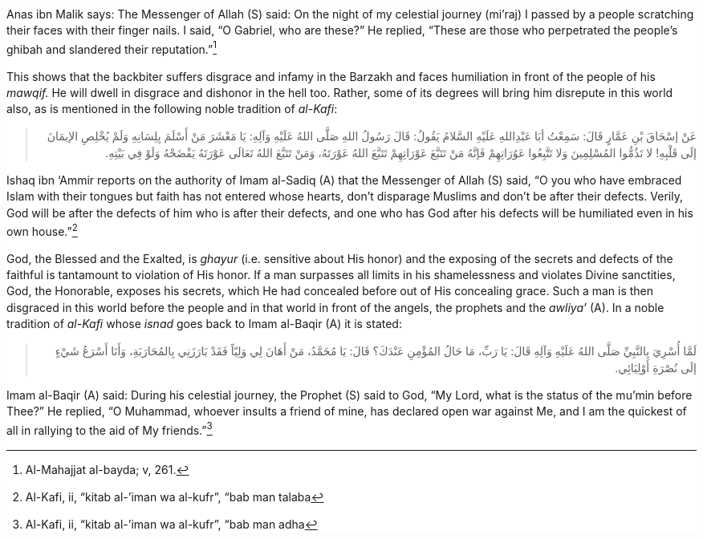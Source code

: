 Anas ibn Malik says: The Messenger of Allah (S) said: On the night of my
celestial journey (mi’raj) I passed by a people scratching their faces
with their finger nails. I said, “O Gabriel, who are these?” He replied,
“These are those who perpetrated the people’s ghibah and slandered their
reputation.”[^10]

This shows that the backbiter suffers disgrace and infamy in the Barzakh
and faces humiliation in front of the people of his *mawqif.* He will
dwell in disgrace and dishonor in the hell too. Rather, some of its
degrees will bring him disrepute in this world also, as is mentioned in
the following noble tradition of *al-Kafi*:

<blockquote dir="rtl">
  <p>
عَنْ إسْحَاقَ بْنِ عَمَّارٍ قَالَ: سَمِعْتُ أبَا عَبْدِاللهِ عَلَيْهِ
السَّلامُ يَقُولُ: قَالَ رَسُولُ اللهِ صَلَّى اللهُ عَلَيْهِ وَآلِهِ:
يَا مَعْشَرَ مَنْ أَسْلَمَ بِلِسَانِهِ وَلَمْ يُخْلِصِ الإيمَانَ إلَى
قَلْبِهِ! لا تَذُمُّوا المُسْلِمِينَ وَلا تَتَّبِعُوا عَوُرَاتِهِمْ
فَإنَّهُ مَنْ تَتَبَّعَ عَوْرَاتِهِمْ تَتَبَّعَ اللهُ عَوْرَتَهُ،
وَمَنْ تَتَبَّعَ اللهُ تَعَالَى عَوْرَتَهُ يَفْضَحْهُ وَلَوْ فِي
بَيْتِهِ.
  </p>
</blockquote>

Ishaq ibn ‘Ammir reports on the authority of Imam al-Sadiq (A) that the
Messenger of Allah (S) said, “O you who have embraced Islam with their
tongues but faith has not entered whose hearts, don’t disparage Muslims
and don’t be after their defects. Verily, God will be after the defects
of him who is after their defects, and one who has God after his defects
will be humiliated even in his own house.”[^11]

God, the Blessed and the Exalted, is *ghayur* (i.e. sensitive about His
honor) and the exposing of the secrets and defects of the faithful is
tantamount to violation of His honor. If a man surpasses all limits in
his shamelessness and violates Divine sanctities, God, the Honorable,
exposes his secrets, which He had concealed before out of His concealing
grace. Such a man is then disgraced in this world before the people and
in that world in front of the angels, the prophets and the *awliya’*
(A). In a noble tradition of *al-Kafi* whose *isnad* goes back to Imam
al-Baqir (A) it is stated:

<blockquote dir="rtl">
  <p>
لَمَّا أُسْرِيَ بِالنَّبِيِّ صَلَّى اللهُ عَلَيْهِ وَآلِهِ قَالَ: يَا
رَبِّ، مَا حَالُ المُؤْمِنِ عَنْدَكَ؟ قَالَ: يَا مُحَمَّدُ، مَنْ
أَهَانَ لِي وَلِيّاً فَقَدْ بَارَزَنِي بِالمُحَارَبَةِ، وَأَنَا
أَسْرَعُ شَيْءٍ إلَى نُصْرَةِ أَوْلِيَائِي.
  </p>
</blockquote>

Imam al-Baqir (A) said: During his celestial journey, the Prophet (S)
said to God, “My Lord, what is the status of the mu’min before Thee?” He
replied, “O Muhammad, whoever insults a friend of mine, has declared
open war against Me, and I am the quickest of all in rallying to the aid
of My friends.”[^12]


[^1]: Al-Kulayni, al-Kafi, ii, “kitab al-’iman wa al-kufr”, “bab
[^2]: Al-Hurr al-’Amili, Wasai’l al-Shi’ah, viii, hadith no. 16312.
[^3]: Al-Fayd al-Kashani al-Mahajjat al-bayda, v, 266.
[^4]: Wasai’l al-Shi’ah, viii, hadith no. 18312.
[^5]: Al-Naraqi, Jami’ al-sa’adat, ii, 294.
[^6]: Al-Mahajjat al-bayda’, v, 263.
[^7]: Wasa’il al-Shi’ah, viii, hadith no. 16319.
[^8]: Al-Shaykh al-Saduq, ‘Iqab al-’a’mal, 340.
[^9]: Wasa’il al-Shi’ah, viii, hadith no. 16316.
[^10]: Al-Mahajjat al-bayda; v, 261.
[^11]: Al-Kafi, ii, “kitab al-’iman wa al-kufr”, “bab man talaba
[^12]: Al-Kafi, ii, “kitab al-’iman wa al-kufr”, “bab man adha
[^13]: Al-Majlisi, Bihar al-’anwar, lxxv, “bab al-ghibah”, hadith no.
[^14]: Wasail al-Shiah, viii, hadith no. 18312.
[^15]: Al-Mahajjat al-bayda’, v, 263.
[^16]: Al-Mahajjat al-bayda’, 264.
[^17]: Jami’ al-’akhbar, 171, with some difference of wording.
[^18]: A similar tradition in al-Kafi, ii, “kitab al-’iman wa al-kufr”,
[^19]: Al-Kafi, “kitab al-’iman wa al-kufr”, “bab al-tarahum wa
[^20]: Al-Kafi, “kitab al-’iman wa al-kufr”, “bab al-tarahum wa
[^21]: Al-Kafi, “kitab al-’iman wa al-kufr”, “bab al-tarahum wa
[^22]: Sharh Shihab al-’akhbar, 306; al-Mahajjat al-bayda’, v, 264.
[^23]: In Ghurar al-hikam, ii, 12.
[^24]: Wasa’il al-Shi’ah, viii, hadith no. 16316.
[^25]: Wasa’il al-Shi’ah, viii, hadith no. 16336.
[^26]: Wasa’il al-Shi’ah, viii, hadith no. 16340.
[^27]: Al-Kafi, ii, “kitab al-iman wa al-kufr”, “bab dhi al-lisanayn”,